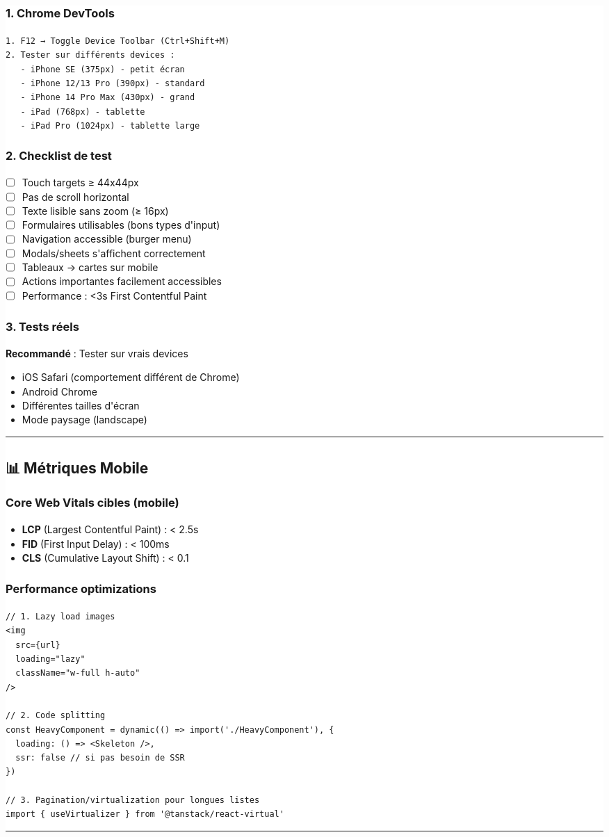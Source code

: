 ### 1. Chrome DevTools

```
1. F12 → Toggle Device Toolbar (Ctrl+Shift+M)
2. Tester sur différents devices :
   - iPhone SE (375px) - petit écran
   - iPhone 12/13 Pro (390px) - standard
   - iPhone 14 Pro Max (430px) - grand
   - iPad (768px) - tablette
   - iPad Pro (1024px) - tablette large
```

### 2. Checklist de test

- [ ] Touch targets ≥ 44x44px
- [ ] Pas de scroll horizontal
- [ ] Texte lisible sans zoom (≥ 16px)
- [ ] Formulaires utilisables (bons types d'input)
- [ ] Navigation accessible (burger menu)
- [ ] Modals/sheets s'affichent correctement
- [ ] Tableaux → cartes sur mobile
- [ ] Actions importantes facilement accessibles
- [ ] Performance : <3s First Contentful Paint

### 3. Tests réels

**Recommandé** : Tester sur vrais devices

- iOS Safari (comportement différent de Chrome)
- Android Chrome
- Différentes tailles d'écran
- Mode paysage (landscape)

---

## 📊 Métriques Mobile

### Core Web Vitals cibles (mobile)

- **LCP** (Largest Contentful Paint) : < 2.5s
- **FID** (First Input Delay) : < 100ms
- **CLS** (Cumulative Layout Shift) : < 0.1

### Performance optimizations

```tsx
// 1. Lazy load images
<img
  src={url}
  loading="lazy"
  className="w-full h-auto"
/>

// 2. Code splitting
const HeavyComponent = dynamic(() => import('./HeavyComponent'), {
  loading: () => <Skeleton />,
  ssr: false // si pas besoin de SSR
})

// 3. Pagination/virtualization pour longues listes
import { useVirtualizer } from '@tanstack/react-virtual'
```

---